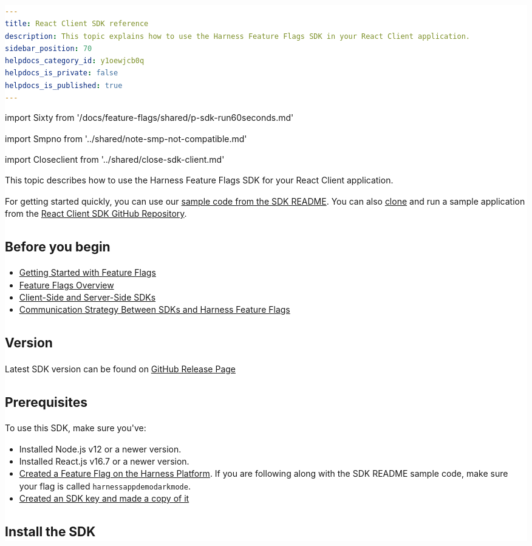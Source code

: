 ```yaml
---
title: React Client SDK reference
description: This topic explains how to use the Harness Feature Flags SDK in your React Client application.
sidebar_position: 70
helpdocs_category_id: y1oewjcb0q
helpdocs_is_private: false
helpdocs_is_published: true
---
```


import Sixty from '/docs/feature-flags/shared/p-sdk-run60seconds.md'

import Smpno from '../shared/note-smp-not-compatible.md'

import Closeclient from '../shared/close-sdk-client.md'


<Smpno />


This topic describes how to use the Harness Feature Flags SDK for your React Client application. 

For getting started quickly, you can use our [sample code from the SDK README](https://github.com/harness/ff-react-client-sdk/blob/main/README.md). You can also [clone](https://docs.github.com/en/repositories/creating-and-managing-repositories/cloning-a-repository) and run a sample application from the [React Client SDK GitHub Repository](https://github.com/harness/ff-react-client-sdk).

## Before you begin

* [Getting Started with Feature Flags](/docs/feature-flags/get-started/onboarding-guide)
* [Feature Flags Overview](/docs/feature-flags/get-started/overview.md)
* [Client-Side and Server-Side SDKs](../sdk-overview/client-side-and-server-side-sdks.md)
* [Communication Strategy Between SDKs and Harness Feature Flags](../sdk-overview/communication-sdks-harness-feature-flags.md)

## Version

Latest SDK version can be found on [GitHub Release Page](https://github.com/harness/ff-react-client-sdk/releases)

## Prerequisites

To use this SDK, make sure you've: 

* Installed Node.js v12 or a newer version.
* Installed React.js v16.7 or a newer version.
* [Created a Feature Flag on the Harness Platform](/docs/feature-flags/ff-creating-flag/create-a-feature-flag). If you are following along with the SDK README sample code, make sure your flag is called `harnessappdemodarkmode`.
* [Created an SDK key and made a copy of it](/docs/feature-flags/ff-creating-flag/create-a-project#create-an-sdk-key)

## Install the SDK
